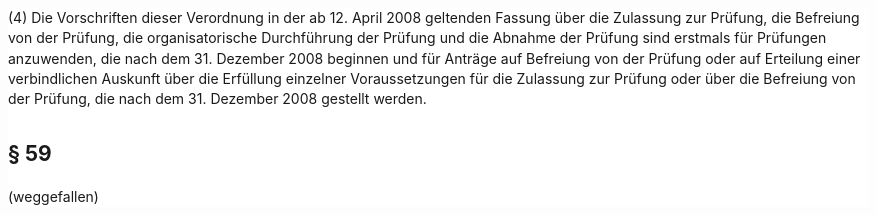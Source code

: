 (4) Die Vorschriften dieser Verordnung in der ab 12. April 2008 geltenden Fassung über die Zulassung zur Prüfung, die Befreiung von der Prüfung, die organisatorische Durchführung der Prüfung und die Abnahme der Prüfung sind erstmals für Prüfungen anzuwenden, die nach dem 31. Dezember 2008 beginnen und für Anträge auf Befreiung von der Prüfung oder auf Erteilung einer verbindlichen Auskunft über die Erfüllung einzelner Voraussetzungen für die Zulassung zur Prüfung oder über die Befreiung von der Prüfung, die nach dem 31. Dezember 2008 gestellt werden.


## § 59

(weggefallen)
